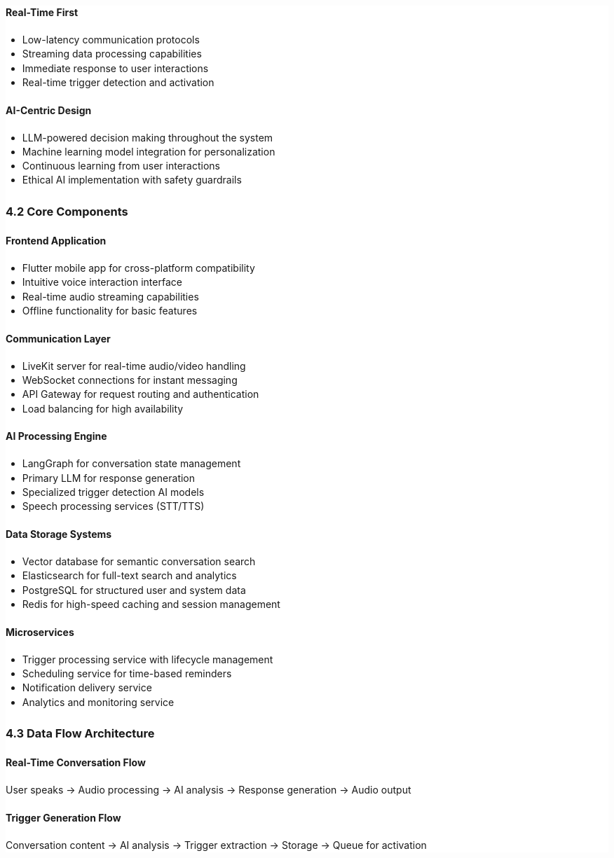 #### **Real-Time First**
- Low-latency communication protocols
- Streaming data processing capabilities
- Immediate response to user interactions
- Real-time trigger detection and activation

#### **AI-Centric Design**
- LLM-powered decision making throughout the system
- Machine learning model integration for personalization
- Continuous learning from user interactions
- Ethical AI implementation with safety guardrails

### 4.2 Core Components

#### **Frontend Application**
- Flutter mobile app for cross-platform compatibility
- Intuitive voice interaction interface
- Real-time audio streaming capabilities
- Offline functionality for basic features

#### **Communication Layer**
- LiveKit server for real-time audio/video handling
- WebSocket connections for instant messaging
- API Gateway for request routing and authentication
- Load balancing for high availability

#### **AI Processing Engine**
- LangGraph for conversation state management
- Primary LLM for response generation
- Specialized trigger detection AI models
- Speech processing services (STT/TTS)

#### **Data Storage Systems**
- Vector database for semantic conversation search
- Elasticsearch for full-text search and analytics
- PostgreSQL for structured user and system data
- Redis for high-speed caching and session management

#### **Microservices**
- Trigger processing service with lifecycle management
- Scheduling service for time-based reminders
- Notification delivery service
- Analytics and monitoring service

### 4.3 Data Flow Architecture

#### **Real-Time Conversation Flow**
User speaks → Audio processing → AI analysis → Response generation → Audio output

#### **Trigger Generation Flow**
Conversation content → AI analysis → Trigger extraction → Storage → Queue for activation
